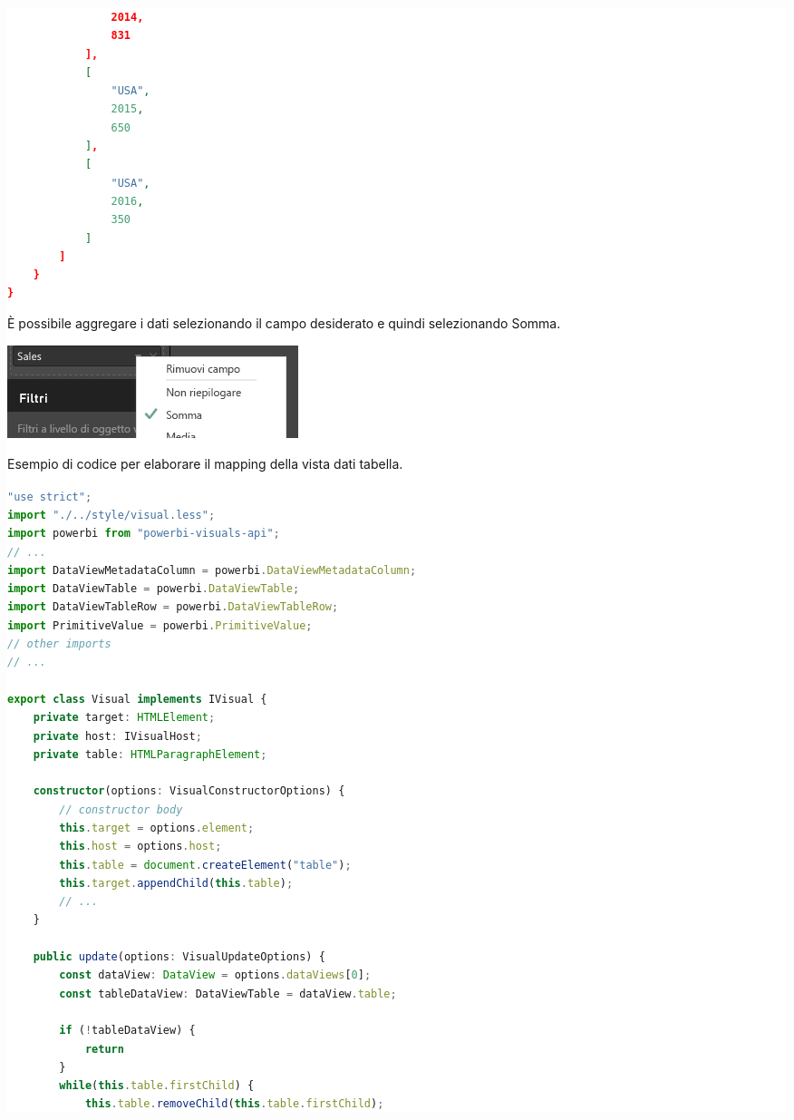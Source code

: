 ```JSON
                2014,
                831
            ],
            [
                "USA",
                2015,
                650
            ],
            [
                "USA",
                2016,
                350
            ]
        ]
    }
}
```

È possibile aggregare i dati selezionando il campo desiderato e quindi selezionando Somma.  

![Aggregazione dei dati](media/dataview-mappings/data-aggregation.png)

Esempio di codice per elaborare il mapping della vista dati tabella.

```typescript
"use strict";
import "./../style/visual.less";
import powerbi from "powerbi-visuals-api";
// ...
import DataViewMetadataColumn = powerbi.DataViewMetadataColumn;
import DataViewTable = powerbi.DataViewTable;
import DataViewTableRow = powerbi.DataViewTableRow;
import PrimitiveValue = powerbi.PrimitiveValue;
// other imports
// ...

export class Visual implements IVisual {
    private target: HTMLElement;
    private host: IVisualHost;
    private table: HTMLParagraphElement;

    constructor(options: VisualConstructorOptions) {
        // constructor body
        this.target = options.element;
        this.host = options.host;
        this.table = document.createElement("table");
        this.target.appendChild(this.table);
        // ...
    }

    public update(options: VisualUpdateOptions) {
        const dataView: DataView = options.dataViews[0];
        const tableDataView: DataViewTable = dataView.table;

        if (!tableDataView) {
            return
        }
        while(this.table.firstChild) {
            this.table.removeChild(this.table.firstChild);
```